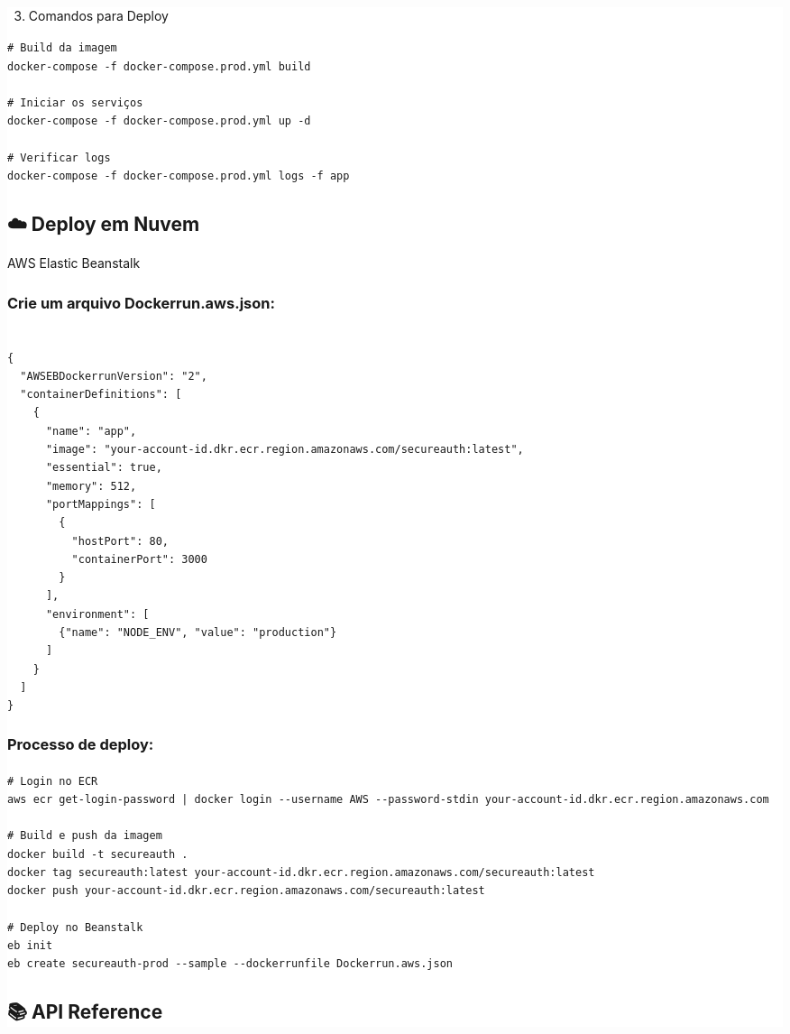 3. Comandos para Deploy
```
# Build da imagem
docker-compose -f docker-compose.prod.yml build

# Iniciar os serviços
docker-compose -f docker-compose.prod.yml up -d

# Verificar logs
docker-compose -f docker-compose.prod.yml logs -f app
```
## ☁️ Deploy em Nuvem
AWS Elastic Beanstalk

### Crie um arquivo Dockerrun.aws.json:

```

{
  "AWSEBDockerrunVersion": "2",
  "containerDefinitions": [
    {
      "name": "app",
      "image": "your-account-id.dkr.ecr.region.amazonaws.com/secureauth:latest",
      "essential": true,
      "memory": 512,
      "portMappings": [
        {
          "hostPort": 80,
          "containerPort": 3000
        }
      ],
      "environment": [
        {"name": "NODE_ENV", "value": "production"}
      ]
    }
  ]
}
```
### Processo de deploy:
```
# Login no ECR
aws ecr get-login-password | docker login --username AWS --password-stdin your-account-id.dkr.ecr.region.amazonaws.com

# Build e push da imagem
docker build -t secureauth .
docker tag secureauth:latest your-account-id.dkr.ecr.region.amazonaws.com/secureauth:latest
docker push your-account-id.dkr.ecr.region.amazonaws.com/secureauth:latest

# Deploy no Beanstalk
eb init
eb create secureauth-prod --sample --dockerrunfile Dockerrun.aws.json
```
## 📚 API Reference

